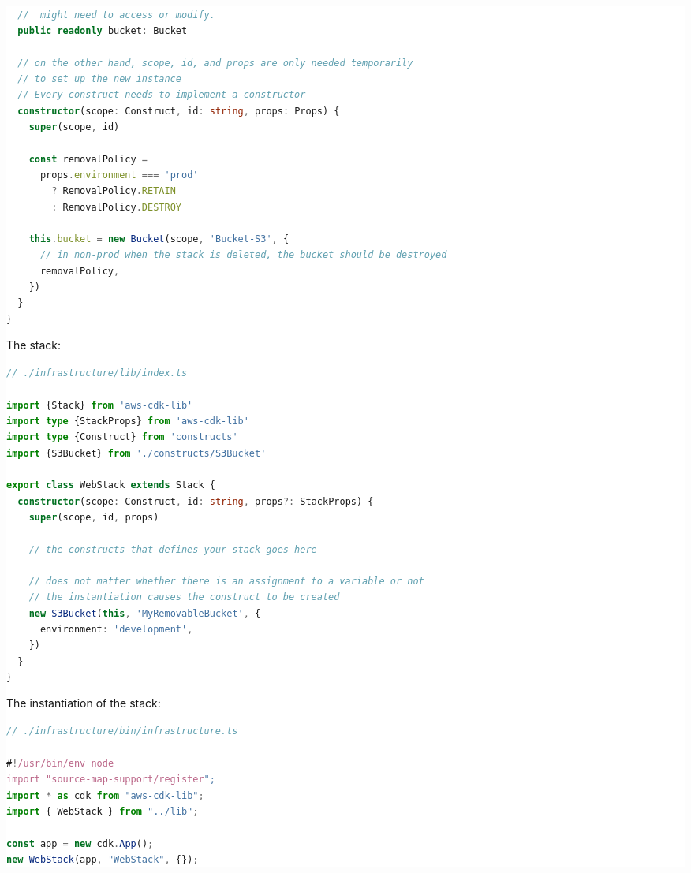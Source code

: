 ```ts
  //  might need to access or modify.
  public readonly bucket: Bucket

  // on the other hand, scope, id, and props are only needed temporarily
  // to set up the new instance
  // Every construct needs to implement a constructor
  constructor(scope: Construct, id: string, props: Props) {
    super(scope, id)

    const removalPolicy =
      props.environment === 'prod'
        ? RemovalPolicy.RETAIN
        : RemovalPolicy.DESTROY

    this.bucket = new Bucket(scope, 'Bucket-S3', {
      // in non-prod when the stack is deleted, the bucket should be destroyed
      removalPolicy,
    })
  }
}
```

The stack:

```ts
// ./infrastructure/lib/index.ts

import {Stack} from 'aws-cdk-lib'
import type {StackProps} from 'aws-cdk-lib'
import type {Construct} from 'constructs'
import {S3Bucket} from './constructs/S3Bucket'

export class WebStack extends Stack {
  constructor(scope: Construct, id: string, props?: StackProps) {
    super(scope, id, props)

    // the constructs that defines your stack goes here

    // does not matter whether there is an assignment to a variable or not
    // the instantiation causes the construct to be created
    new S3Bucket(this, 'MyRemovableBucket', {
      environment: 'development',
    })
  }
}
```

The instantiation of the stack:

```ts
// ./infrastructure/bin/infrastructure.ts

#!/usr/bin/env node
import "source-map-support/register";
import * as cdk from "aws-cdk-lib";
import { WebStack } from "../lib";

const app = new cdk.App();
new WebStack(app, "WebStack", {});
```
